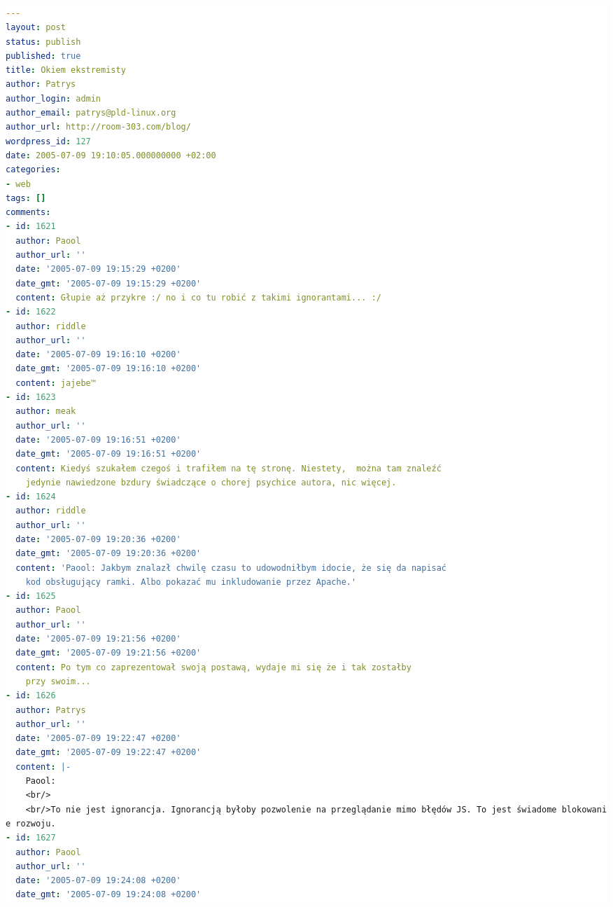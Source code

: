 ```yaml
---
layout: post
status: publish
published: true
title: Okiem ekstremisty
author: Patrys
author_login: admin
author_email: patrys@pld-linux.org
author_url: http://room-303.com/blog/
wordpress_id: 127
date: 2005-07-09 19:10:05.000000000 +02:00
categories:
- web
tags: []
comments:
- id: 1621
  author: Paool
  author_url: ''
  date: '2005-07-09 19:15:29 +0200'
  date_gmt: '2005-07-09 19:15:29 +0200'
  content: Głupie aż przykre :/ no i co tu robić z takimi ignorantami... :/
- id: 1622
  author: riddle
  author_url: ''
  date: '2005-07-09 19:16:10 +0200'
  date_gmt: '2005-07-09 19:16:10 +0200'
  content: jajebe™
- id: 1623
  author: meak
  author_url: ''
  date: '2005-07-09 19:16:51 +0200'
  date_gmt: '2005-07-09 19:16:51 +0200'
  content: Kiedyś szukałem czegoś i trafiłem na tę stronę. Niestety,  można tam znaleźć
    jedynie nawiedzone bzdury świadczące o chorej psychice autora, nic więcej.
- id: 1624
  author: riddle
  author_url: ''
  date: '2005-07-09 19:20:36 +0200'
  date_gmt: '2005-07-09 19:20:36 +0200'
  content: 'Paool: Jakbym znalazł chwilę czasu to udowodniłbym idocie, że się da napisać
    kod obsługujący ramki. Albo pokazać mu inkludowanie przez Apache.'
- id: 1625
  author: Paool
  author_url: ''
  date: '2005-07-09 19:21:56 +0200'
  date_gmt: '2005-07-09 19:21:56 +0200'
  content: Po tym co zaprezentował swoją postawą, wydaje mi się że i tak zostałby
    przy swoim...
- id: 1626
  author: Patrys
  author_url: ''
  date: '2005-07-09 19:22:47 +0200'
  date_gmt: '2005-07-09 19:22:47 +0200'
  content: |-
    Paool:
    <br/>
    <br/>To nie jest ignorancja. Ignorancją byłoby pozwolenie na przeglądanie mimo błędów JS. To jest świadome blokowanie rozwoju.
- id: 1627
  author: Paool
  author_url: ''
  date: '2005-07-09 19:24:08 +0200'
  date_gmt: '2005-07-09 19:24:08 +0200'
```